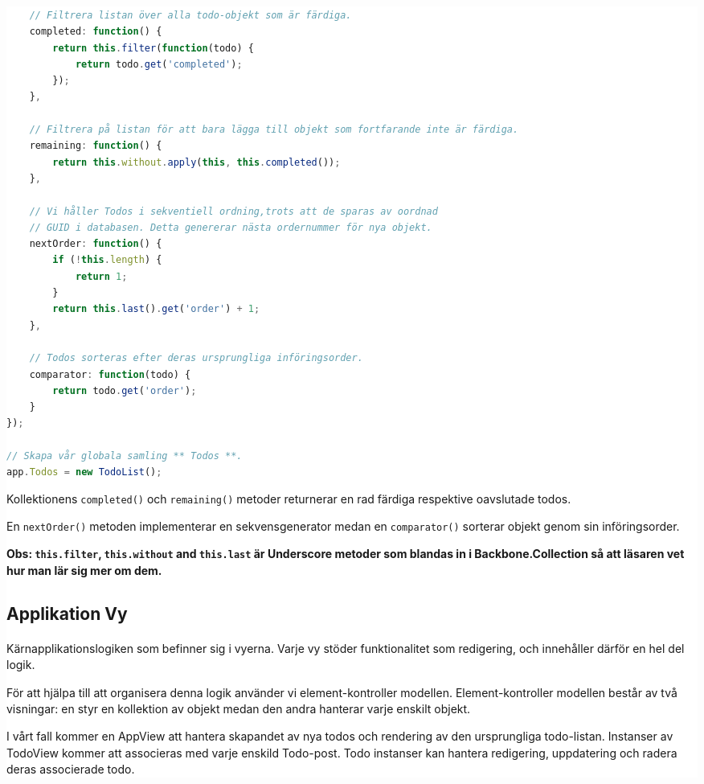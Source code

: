 ```js
    // Filtrera listan över alla todo-objekt som är färdiga.
    completed: function() {
        return this.filter(function(todo) {
            return todo.get('completed');
        });
    },

    // Filtrera på listan för att bara lägga till objekt som fortfarande inte är färdiga.
    remaining: function() {
        return this.without.apply(this, this.completed());
    },

    // Vi håller Todos i sekventiell ordning,trots att de sparas av oordnad
    // GUID i databasen. Detta genererar nästa ordernummer för nya objekt.
    nextOrder: function() {
        if (!this.length) {
            return 1;
        }
        return this.last().get('order') + 1;
    },

    // Todos sorteras efter deras ursprungliga införingsorder.
    comparator: function(todo) {
        return todo.get('order');
    }
});

// Skapa vår globala samling ** Todos **.
app.Todos = new TodoList();
```

Kollektionens `completed()` och `remaining()` metoder returnerar en rad färdiga respektive oavslutade todos.

En `nextOrder()` metoden implementerar en sekvensgenerator medan en `comparator()` sorterar objekt genom sin införingsorder.

**Obs: `this.filter`, `this.without` and `this.last` är Underscore metoder som blandas in i Backbone.Collection så att läsaren vet hur man lär sig mer om dem.**

## Applikation Vy

Kärnapplikationslogiken som befinner sig i vyerna. Varje vy stöder funktionalitet som redigering, och innehåller därför en hel del logik.

För att hjälpa till att organisera denna logik använder vi element-kontroller modellen. Element-kontroller modellen består av två visningar: en styr en kollektion av objekt medan den andra hanterar varje enskilt objekt. 

I vårt fall kommer en AppView att hantera skapandet av nya todos och rendering av den ursprungliga todo-listan. Instanser av TodoView kommer att associeras med varje enskild Todo-post. Todo instanser kan hantera redigering, uppdatering och radera deras associerade todo.
